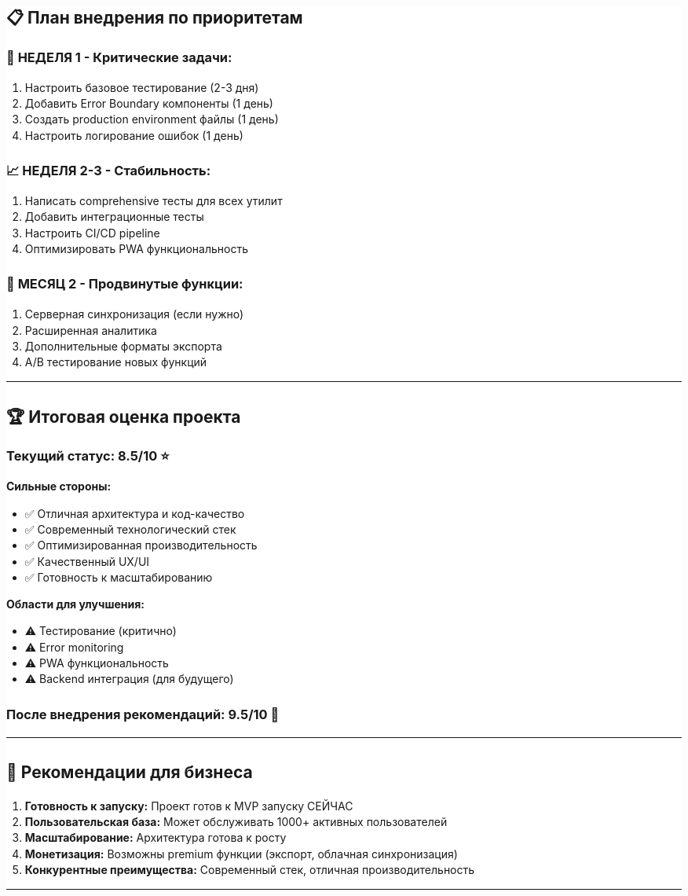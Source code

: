 ## 📋 **План внедрения по приоритетам**

### 🚨 **НЕДЕЛЯ 1 - Критические задачи:**
1. Настроить базовое тестирование (2-3 дня)
2. Добавить Error Boundary компоненты (1 день)
3. Создать production environment файлы (1 день)
4. Настроить логирование ошибок (1 день)

### 📈 **НЕДЕЛЯ 2-3 - Стабильность:**
1. Написать comprehensive тесты для всех утилит
2. Добавить интеграционные тесты
3. Настроить CI/CD pipeline
4. Оптимизировать PWA функциональность

### 🎯 **МЕСЯЦ 2 - Продвинутые функции:**
1. Серверная синхронизация (если нужно)
2. Расширенная аналитика
3. Дополнительные форматы экспорта
4. A/B тестирование новых функций

---

## 🏆 **Итоговая оценка проекта**

### **Текущий статус: 8.5/10** ⭐

**Сильные стороны:**
- ✅ Отличная архитектура и код-качество
- ✅ Современный технологический стек
- ✅ Оптимизированная производительность
- ✅ Качественный UX/UI
- ✅ Готовность к масштабированию

**Области для улучшения:**
- ⚠️ Тестирование (критично)
- ⚠️ Error monitoring
- ⚠️ PWA функциональность
- ⚠️ Backend интеграция (для будущего)

### **После внедрения рекомендаций: 9.5/10** 🚀

---

## 💼 **Рекомендации для бизнеса**

1. **Готовность к запуску:** Проект готов к MVP запуску СЕЙЧАС
2. **Пользовательская база:** Может обслуживать 1000+ активных пользователей
3. **Масштабирование:** Архитектура готова к росту
4. **Монетизация:** Возможны premium функции (экспорт, облачная синхронизация)
5. **Конкурентные преимущества:** Современный стек, отличная производительность

---